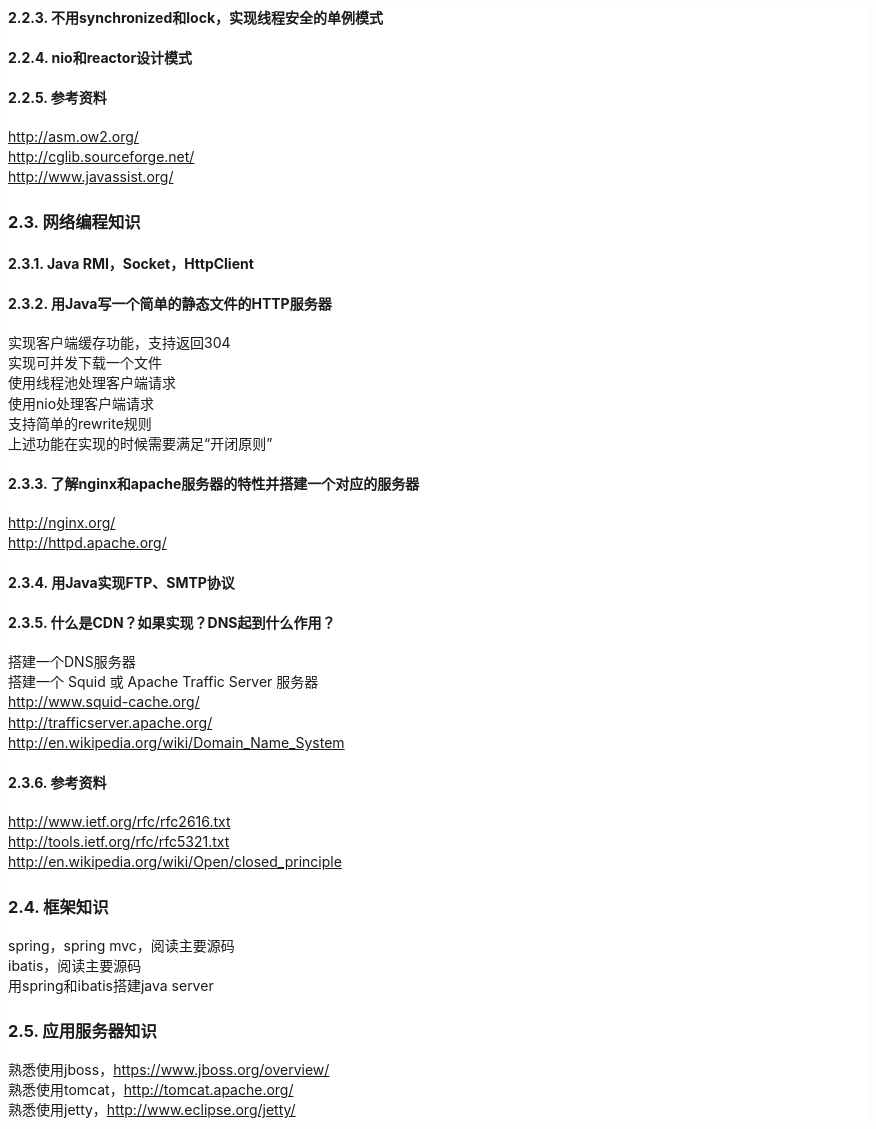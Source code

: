 #### 2.2.3. 不用synchronized和lock，实现线程安全的单例模式

#### 2.2.4. nio和reactor设计模式

#### 2.2.5. 参考资料

http://asm.ow2.org/  
http://cglib.sourceforge.net/  
http://www.javassist.org/  

### 2.3. 网络编程知识

#### 2.3.1. Java RMI，Socket，HttpClient

#### 2.3.2. 用Java写一个简单的静态文件的HTTP服务器

实现客户端缓存功能，支持返回304  
实现可并发下载一个文件  
使用线程池处理客户端请求  
使用nio处理客户端请求  
支持简单的rewrite规则  
上述功能在实现的时候需要满足“开闭原则”  

#### 2.3.3. 了解nginx和apache服务器的特性并搭建一个对应的服务器

http://nginx.org/  
http://httpd.apache.org/  

#### 2.3.4. 用Java实现FTP、SMTP协议

#### 2.3.5. 什么是CDN？如果实现？DNS起到什么作用？

搭建一个DNS服务器  
搭建一个 Squid 或 Apache Traffic Server 服务器  
http://www.squid-cache.org/  
http://trafficserver.apache.org/  
http://en.wikipedia.org/wiki/Domain_Name_System  

#### 2.3.6. 参考资料

http://www.ietf.org/rfc/rfc2616.txt  
http://tools.ietf.org/rfc/rfc5321.txt  
http://en.wikipedia.org/wiki/Open/closed_principle  

### 2.4. 框架知识

spring，spring mvc，阅读主要源码  
ibatis，阅读主要源码  
用spring和ibatis搭建java server  

### 2.5. 应用服务器知识

熟悉使用jboss，https://www.jboss.org/overview/  
熟悉使用tomcat，http://tomcat.apache.org/  
熟悉使用jetty，http://www.eclipse.org/jetty/  
